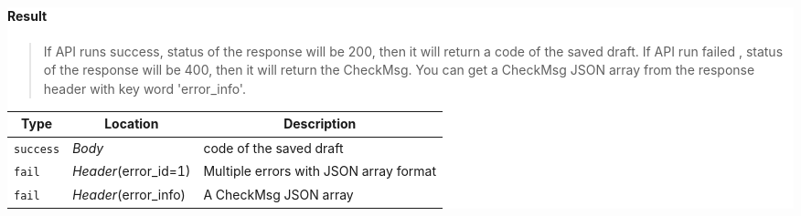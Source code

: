 #### Result

> If API runs success, status of the response will be 200, then it will return a code of the saved draft. If API run failed , status of the response will be 400, then it will return the CheckMsg. You can get a CheckMsg JSON array from the response header with key word 'error_info'.

| Type             | Location              | Description                             |
| ---------------- | --------------------- | --------------------------------------- |
| `success`        | *Body*                | code of the saved draft                 |
| `fail`           | *Header*(error_id=1)  | Multiple errors with JSON array format  |
| `fail`           | *Header*(error_info)  | A CheckMsg JSON array                   |